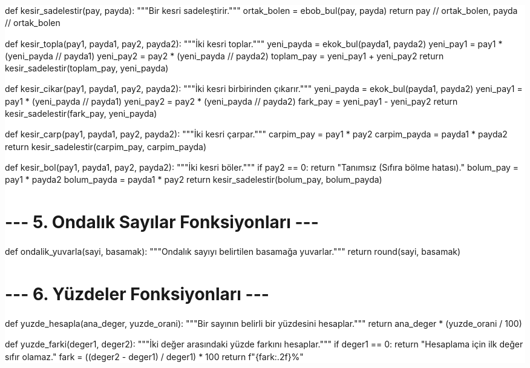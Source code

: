 def kesir_sadelestir(pay, payda):
    """Bir kesri sadeleştirir."""
    ortak_bolen = ebob_bul(pay, payda)
    return pay // ortak_bolen, payda // ortak_bolen


def kesir_topla(pay1, payda1, pay2, payda2):
    """İki kesri toplar."""
    yeni_payda = ekok_bul(payda1, payda2)
    yeni_pay1 = pay1 * (yeni_payda // payda1)
    yeni_pay2 = pay2 * (yeni_payda // payda2)
    toplam_pay = yeni_pay1 + yeni_pay2
    return kesir_sadelestir(toplam_pay, yeni_payda)


def kesir_cikar(pay1, payda1, pay2, payda2):
    """İki kesri birbirinden çıkarır."""
    yeni_payda = ekok_bul(payda1, payda2)
    yeni_pay1 = pay1 * (yeni_payda // payda1)
    yeni_pay2 = pay2 * (yeni_payda // payda2)
    fark_pay = yeni_pay1 - yeni_pay2
    return kesir_sadelestir(fark_pay, yeni_payda)


def kesir_carp(pay1, payda1, pay2, payda2):
    """İki kesri çarpar."""
    carpim_pay = pay1 * pay2
    carpim_payda = payda1 * payda2
    return kesir_sadelestir(carpim_pay, carpim_payda)


def kesir_bol(pay1, payda1, pay2, payda2):
    """İki kesri böler."""
    if pay2 == 0:
        return "Tanımsız (Sıfıra bölme hatası)."
    bolum_pay = pay1 * payda2
    bolum_payda = payda1 * pay2
    return kesir_sadelestir(bolum_pay, bolum_payda)


# --- 5. Ondalık Sayılar Fonksiyonları ---

def ondalik_yuvarla(sayi, basamak):
    """Ondalık sayıyı belirtilen basamağa yuvarlar."""
    return round(sayi, basamak)


# --- 6. Yüzdeler Fonksiyonları ---

def yuzde_hesapla(ana_deger, yuzde_orani):
    """Bir sayının belirli bir yüzdesini hesaplar."""
    return ana_deger * (yuzde_orani / 100)


def yuzde_farki(deger1, deger2):
    """İki değer arasındaki yüzde farkını hesaplar."""
    if deger1 == 0:
        return "Hesaplama için ilk değer sıfır olamaz."
    fark = ((deger2 - deger1) / deger1) * 100
    return f"{fark:.2f}%"
